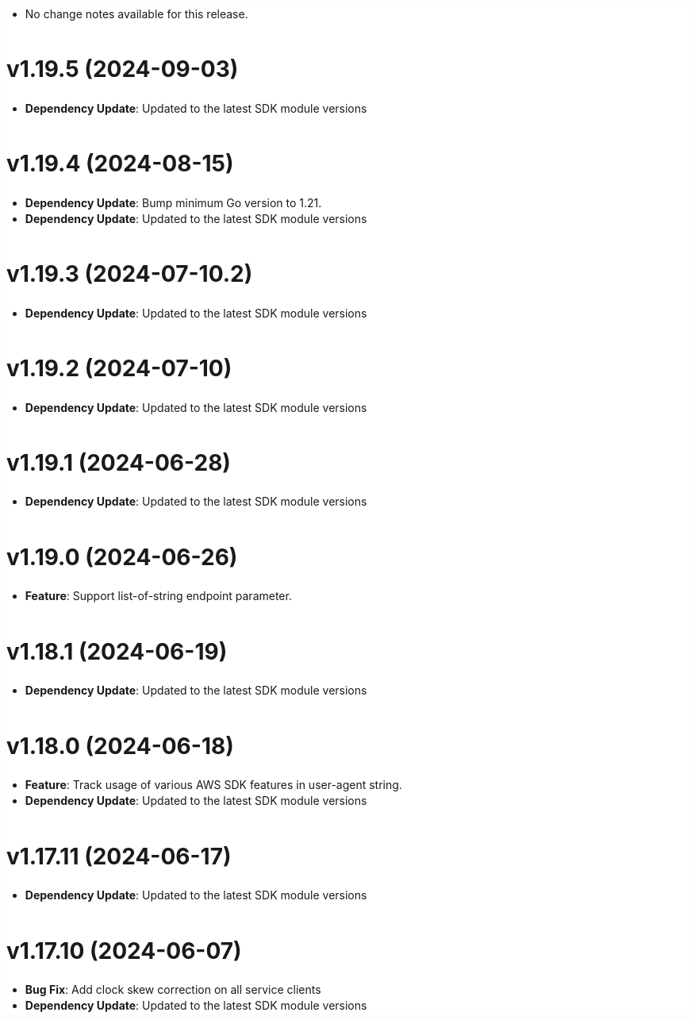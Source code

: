 * No change notes available for this release.

# v1.19.5 (2024-09-03)

* **Dependency Update**: Updated to the latest SDK module versions

# v1.19.4 (2024-08-15)

* **Dependency Update**: Bump minimum Go version to 1.21.
* **Dependency Update**: Updated to the latest SDK module versions

# v1.19.3 (2024-07-10.2)

* **Dependency Update**: Updated to the latest SDK module versions

# v1.19.2 (2024-07-10)

* **Dependency Update**: Updated to the latest SDK module versions

# v1.19.1 (2024-06-28)

* **Dependency Update**: Updated to the latest SDK module versions

# v1.19.0 (2024-06-26)

* **Feature**: Support list-of-string endpoint parameter.

# v1.18.1 (2024-06-19)

* **Dependency Update**: Updated to the latest SDK module versions

# v1.18.0 (2024-06-18)

* **Feature**: Track usage of various AWS SDK features in user-agent string.
* **Dependency Update**: Updated to the latest SDK module versions

# v1.17.11 (2024-06-17)

* **Dependency Update**: Updated to the latest SDK module versions

# v1.17.10 (2024-06-07)

* **Bug Fix**: Add clock skew correction on all service clients
* **Dependency Update**: Updated to the latest SDK module versions
